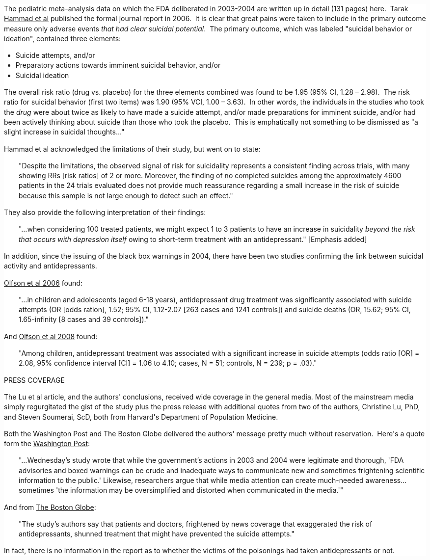 The pediatric meta-analysis data on which the FDA deliberated in 2003-2004 are written up in detail (131 pages) <a href="https://www.behaviorismandmentalhealth.com/wp-content/uploads/2014/07/2004-4065b1-10-tab08-hammads-review.pdf">here</a>.  <a href="https://www.behaviorismandmentalhealth.com/wp-content/uploads/2014/07/Hammad-et-al-2006-YOA50255-1.pdf">Tarak Hammad et al</a> published the formal journal report in 2006.  It is clear that great pains were taken to include in the primary outcome measure only adverse events <em>that had clear suicidal potential</em>.  The primary outcome, which was labeled "suicidal behavior or ideation", contained three elements:
<ul>
	<li>Suicide attempts, and/or</li>
	<li>Preparatory actions towards imminent suicidal behavior, and/or</li>
	<li>Suicidal ideation</li>
</ul>
The overall risk ratio (drug vs. placebo) for the three elements combined was found to be 1.95 (95% CI, 1.28 – 2.98).  The risk ratio for suicidal behavior (first two items) was 1.90 (95% VCI, 1.00 – 3.63).  In other words, the individuals in the studies who took the <em>drug</em> were about twice as likely to have made a suicide attempt, and/or made preparations for imminent suicide, and/or had been actively thinking about suicide than those who took the placebo.  This is emphatically not something to be dismissed as "a slight increase in suicidal thoughts…"

Hammad et al acknowledged the limitations of their study, but went on to state:
<p style="padding-left: 30px;">"Despite the limitations, the observed signal of risk for suicidality represents a consistent finding across trials, with many showing RRs [risk ratios] of 2 or more. Moreover, the finding of no completed suicides among the approximately 4600 patients in the 24 trials evaluated does not provide much reassurance regarding a small increase in the risk of suicide because this sample is not large enough to detect such an effect."</p>
They also provide the following interpretation of their findings:
<p style="padding-left: 30px;">"…when considering 100 treated patients, we might expect 1 to 3 patients to have an increase in suicidality <em>beyond the risk that occurs with depression itself</em> owing to short-term treatment with an antidepressant." [Emphasis added]</p>
In addition, since the issuing of the black box warnings in 2004, there have been two studies confirming the link between suicidal activity and antidepressants.

<a href="http://www.ncbi.nlm.nih.gov/pubmed/16894062">Olfson et al 2006</a> found:
<p style="padding-left: 30px;">"…in children and adolescents (aged 6-18 years), antidepressant drug treatment was significantly associated with suicide attempts (OR [odds ration], 1.52; 95% CI, 1.12-2.07 [263 cases and 1241 controls]) and suicide deaths (OR, 15.62; 95% CI, 1.65-infinity [8 cases and 39 controls])."</p>
And <a href="http://www.ncbi.nlm.nih.gov/pubmed/18294025">Olfson et al 2008</a> found:
<p style="padding-left: 30px;">"Among children, antidepressant treatment was associated with a significant increase in suicide attempts (odds ratio [OR] = 2.08, 95% confidence interval [CI] = 1.06 to 4.10; cases, N = 51; controls, N = 239; p = .03)."</p>
PRESS COVERAGE

The Lu et al article, and the authors' conclusions, received wide coverage in the general media. Most of the mainstream media simply regurgitated the gist of the study plus the press release with additional quotes from two of the authors, Christine Lu, PhD, and Steven Soumerai, ScD, both from Harvard's Department of Population Medicine.

Both the Washington Post and The Boston Globe delivered the authors' message pretty much without reservation.  Here's a quote form the <a href="http://www.washingtonpost.com/national/health-science/report-government-warnings-about-antidepressants-may-have-led-to-suicides/2014/06/18/d275392c-f6fd-11e3-a606-946fd632f9f1_story.html">Washington Post</a>:
<p style="padding-left: 30px;">"…Wednesday’s study wrote that while the government’s actions in 2003 and 2004 were legitimate and thorough, 'FDA advisories and boxed warnings can be crude and inadequate ways to communicate new and sometimes frightening scientific information to the public.' Likewise, researchers argue that while media attention can create much-needed awareness…sometimes 'the information may be oversimplified and distorted when communicated in the media.'"</p>
And from <a href="http://www.bostonglobe.com/lifestyle/health-wellness/2014/06/18/study-finds-increase-suicide-attempts-after-fda-warning-antidepressants/Cv5nOqhD3oKQPvrnZMg3UL/story.html">The Boston Globe</a>:
<p style="padding-left: 30px;">"The study’s authors say that patients and doctors, frightened by news coverage that exaggerated the risk of antidepressants, shunned treatment that might have prevented the suicide attempts."</p>
In fact, there is no information in the report as to whether the victims of the poisonings had taken antidepressants or not.
